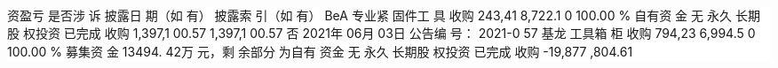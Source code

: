 资盈亏
是否涉
诉
披露日
期（如
有）
披露索
引（如
有）
BeA
专业紧
固件工
具
收购
243,41
8,722.1
0
100.00
%
自有资
金
无
永久
长期股
权投资
已完成
收购
1,397,1
00.57
1,397,1
00.57
否
2021年
06月
03日
公告编
号：
2021-0
57
基龙
工具箱
柜
收购
794,23
6,994.5
0
100.00
%
募集资
金
13494.
42万
元，剩
余部分
为自有
资金
无
永久
长期股
权投资
已完成
收购
-19,877
,804.61